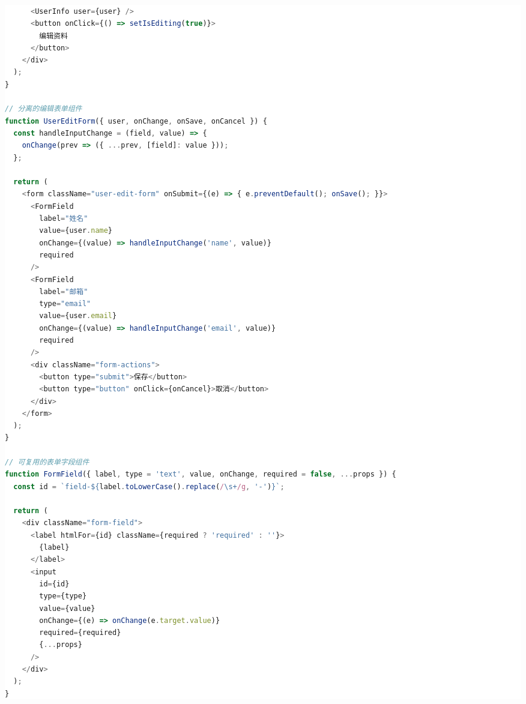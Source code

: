 ```javascript
      <UserInfo user={user} />
      <button onClick={() => setIsEditing(true)}>
        编辑资料
      </button>
    </div>
  );
}

// 分离的编辑表单组件
function UserEditForm({ user, onChange, onSave, onCancel }) {
  const handleInputChange = (field, value) => {
    onChange(prev => ({ ...prev, [field]: value }));
  };

  return (
    <form className="user-edit-form" onSubmit={(e) => { e.preventDefault(); onSave(); }}>
      <FormField
        label="姓名"
        value={user.name}
        onChange={(value) => handleInputChange('name', value)}
        required
      />
      <FormField
        label="邮箱"
        type="email"
        value={user.email}
        onChange={(value) => handleInputChange('email', value)}
        required
      />
      <div className="form-actions">
        <button type="submit">保存</button>
        <button type="button" onClick={onCancel}>取消</button>
      </div>
    </form>
  );
}

// 可复用的表单字段组件
function FormField({ label, type = 'text', value, onChange, required = false, ...props }) {
  const id = `field-${label.toLowerCase().replace(/\s+/g, '-')}`;

  return (
    <div className="form-field">
      <label htmlFor={id} className={required ? 'required' : ''}>
        {label}
      </label>
      <input
        id={id}
        type={type}
        value={value}
        onChange={(e) => onChange(e.target.value)}
        required={required}
        {...props}
      />
    </div>
  );
}
```
